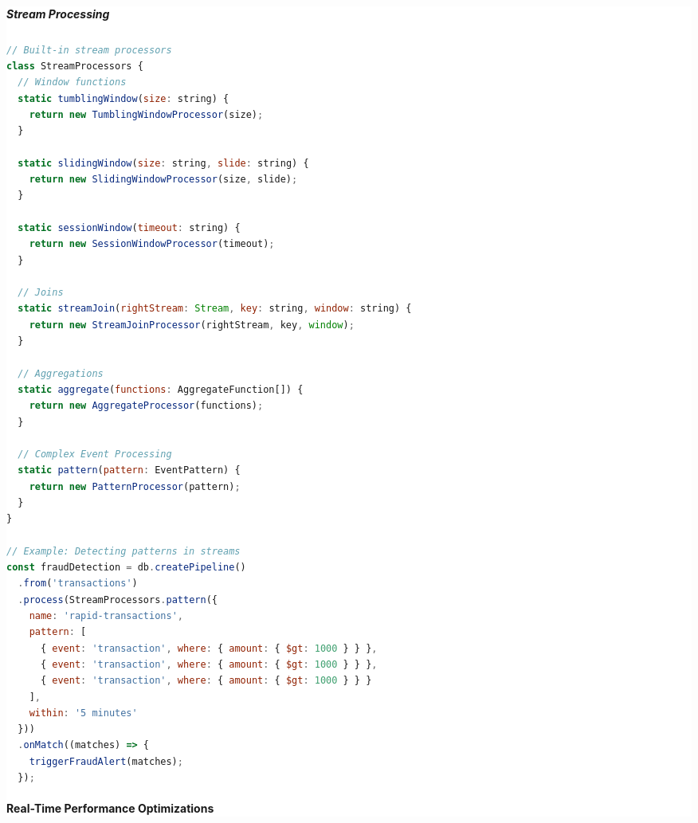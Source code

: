 ##### Stream Processing
```javascript
// Built-in stream processors
class StreamProcessors {
  // Window functions
  static tumblingWindow(size: string) {
    return new TumblingWindowProcessor(size);
  }
  
  static slidingWindow(size: string, slide: string) {
    return new SlidingWindowProcessor(size, slide);
  }
  
  static sessionWindow(timeout: string) {
    return new SessionWindowProcessor(timeout);
  }
  
  // Joins
  static streamJoin(rightStream: Stream, key: string, window: string) {
    return new StreamJoinProcessor(rightStream, key, window);
  }
  
  // Aggregations
  static aggregate(functions: AggregateFunction[]) {
    return new AggregateProcessor(functions);
  }
  
  // Complex Event Processing
  static pattern(pattern: EventPattern) {
    return new PatternProcessor(pattern);
  }
}

// Example: Detecting patterns in streams
const fraudDetection = db.createPipeline()
  .from('transactions')
  .process(StreamProcessors.pattern({
    name: 'rapid-transactions',
    pattern: [
      { event: 'transaction', where: { amount: { $gt: 1000 } } },
      { event: 'transaction', where: { amount: { $gt: 1000 } } },
      { event: 'transaction', where: { amount: { $gt: 1000 } } }
    ],
    within: '5 minutes'
  }))
  .onMatch((matches) => {
    triggerFraudAlert(matches);
  });
```

#### Real-Time Performance Optimizations

